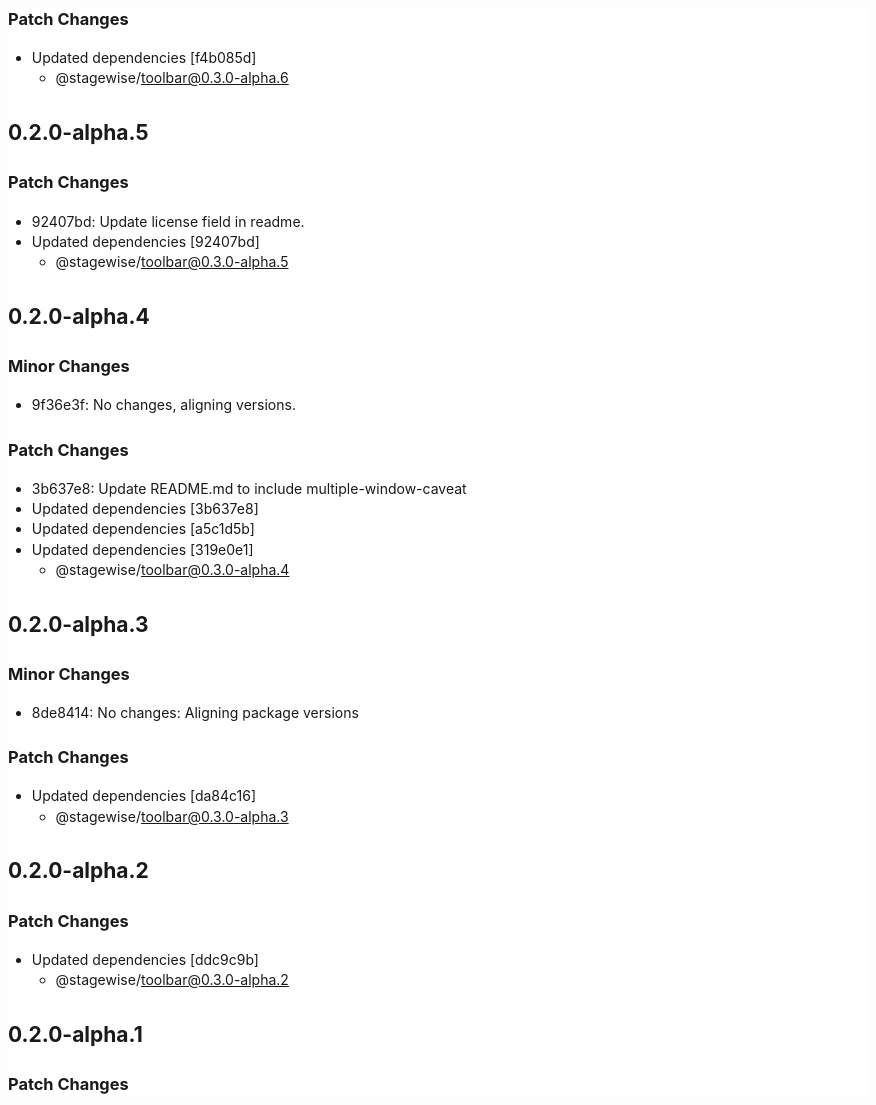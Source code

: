 ### Patch Changes

- Updated dependencies [f4b085d]
  - @stagewise/toolbar@0.3.0-alpha.6

## 0.2.0-alpha.5

### Patch Changes

- 92407bd: Update license field in readme.
- Updated dependencies [92407bd]
  - @stagewise/toolbar@0.3.0-alpha.5

## 0.2.0-alpha.4

### Minor Changes

- 9f36e3f: No changes, aligning versions.

### Patch Changes

- 3b637e8: Update README.md to include multiple-window-caveat
- Updated dependencies [3b637e8]
- Updated dependencies [a5c1d5b]
- Updated dependencies [319e0e1]
  - @stagewise/toolbar@0.3.0-alpha.4

## 0.2.0-alpha.3

### Minor Changes

- 8de8414: No changes: Aligning package versions

### Patch Changes

- Updated dependencies [da84c16]
  - @stagewise/toolbar@0.3.0-alpha.3

## 0.2.0-alpha.2

### Patch Changes

- Updated dependencies [ddc9c9b]
  - @stagewise/toolbar@0.3.0-alpha.2

## 0.2.0-alpha.1

### Patch Changes
